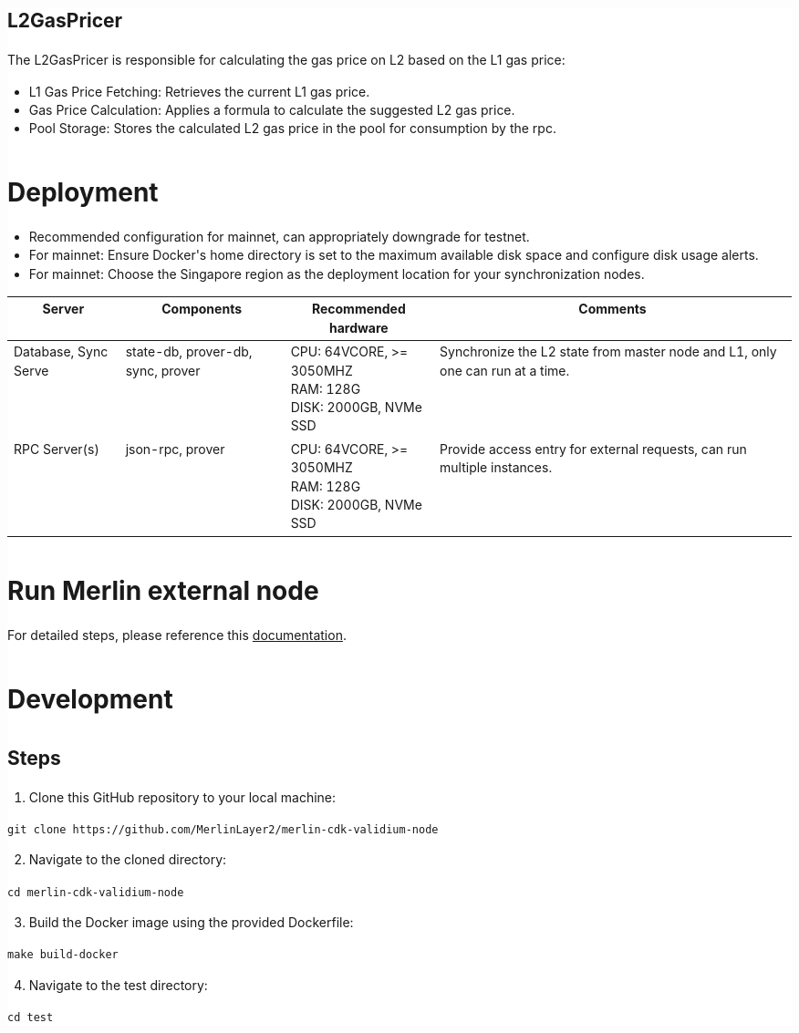## L2GasPricer

The L2GasPricer is responsible for calculating the gas price on L2 based on the L1 gas price:

- L1 Gas Price Fetching: Retrieves the current L1 gas price.
- Gas Price Calculation: Applies a formula to calculate the suggested L2 gas price.
- Pool Storage: Stores the calculated L2 gas price in the pool for consumption by the rpc.


# Deployment

- Recommended configuration for mainnet, can appropriately downgrade for testnet.
- For mainnet: Ensure Docker's home directory is set to the maximum available disk space and configure disk usage alerts.
- For mainnet: Choose the Singapore region as the deployment location for your synchronization nodes.

| Server               | Components | Recommended hardware | Comments |
|----------------------| ---------- | -------------------- | -------- |
| Database, Sync Serve | state-db, prover-db, sync, prover | CPU: 64VCORE,  >= 3050MHZ <br/>RAM: 128G <br/>DISK: 2000GB, NVMe SSD | Synchronize the L2 state from master node and L1, only one can run at a time. |
| RPC Server(s) | json-rpc, prover | CPU: 64VCORE, >= 3050MHZ <br/>RAM: 128G <br/>DISK: 2000GB, NVMe SSD | Provide access entry for external requests,  can run multiple instances. |

# Run Merlin external node

For detailed steps, please reference this [documentation](https://docs.merlinchain.io/merlin-docs/developers/external-node-deployment/).

# Development

## Steps

1. Clone this GitHub repository to your local machine:

```
git clone https://github.com/MerlinLayer2/merlin-cdk-validium-node
```

2. Navigate to the cloned directory:

```
cd merlin-cdk-validium-node
```

3. Build the Docker image using the provided Dockerfile:

```
make build-docker
```

4. Navigate to the test directory:

```
cd test
```
